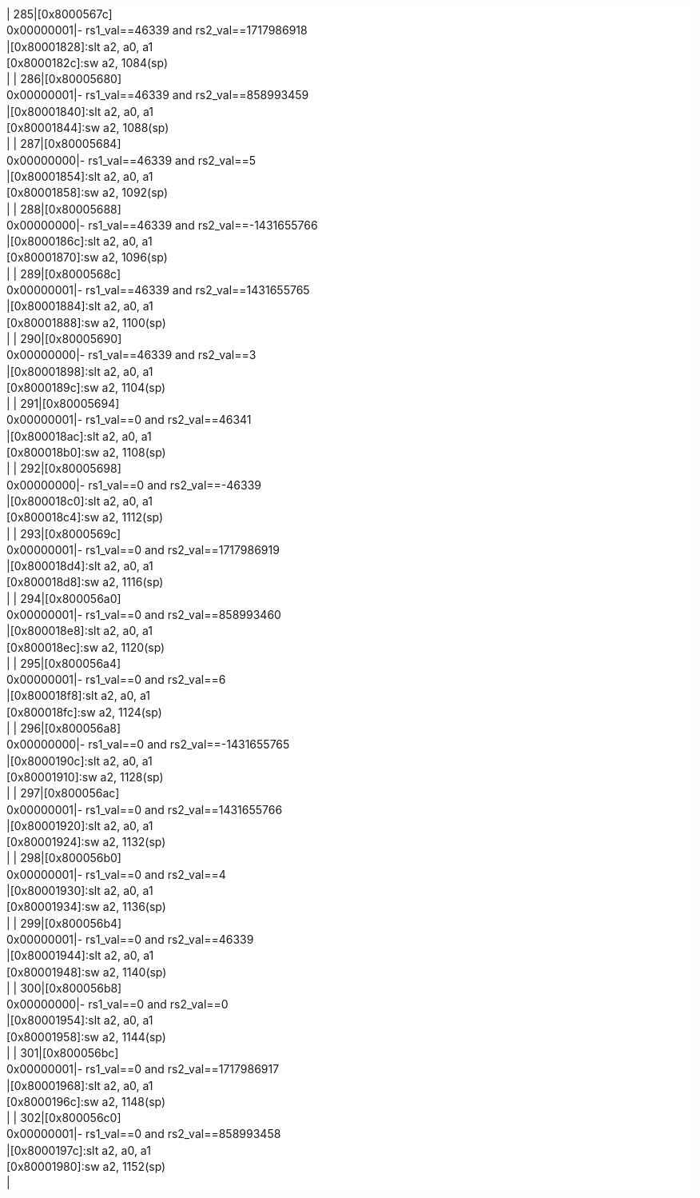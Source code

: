 | 285|[0x8000567c]<br>0x00000001|- rs1_val==46339 and rs2_val==1717986918<br>                                                                                                                                                                           |[0x80001828]:slt a2, a0, a1<br> [0x8000182c]:sw a2, 1084(sp)<br>    |
| 286|[0x80005680]<br>0x00000001|- rs1_val==46339 and rs2_val==858993459<br>                                                                                                                                                                            |[0x80001840]:slt a2, a0, a1<br> [0x80001844]:sw a2, 1088(sp)<br>    |
| 287|[0x80005684]<br>0x00000000|- rs1_val==46339 and rs2_val==5<br>                                                                                                                                                                                    |[0x80001854]:slt a2, a0, a1<br> [0x80001858]:sw a2, 1092(sp)<br>    |
| 288|[0x80005688]<br>0x00000000|- rs1_val==46339 and rs2_val==-1431655766<br>                                                                                                                                                                          |[0x8000186c]:slt a2, a0, a1<br> [0x80001870]:sw a2, 1096(sp)<br>    |
| 289|[0x8000568c]<br>0x00000001|- rs1_val==46339 and rs2_val==1431655765<br>                                                                                                                                                                           |[0x80001884]:slt a2, a0, a1<br> [0x80001888]:sw a2, 1100(sp)<br>    |
| 290|[0x80005690]<br>0x00000000|- rs1_val==46339 and rs2_val==3<br>                                                                                                                                                                                    |[0x80001898]:slt a2, a0, a1<br> [0x8000189c]:sw a2, 1104(sp)<br>    |
| 291|[0x80005694]<br>0x00000001|- rs1_val==0 and rs2_val==46341<br>                                                                                                                                                                                    |[0x800018ac]:slt a2, a0, a1<br> [0x800018b0]:sw a2, 1108(sp)<br>    |
| 292|[0x80005698]<br>0x00000000|- rs1_val==0 and rs2_val==-46339<br>                                                                                                                                                                                   |[0x800018c0]:slt a2, a0, a1<br> [0x800018c4]:sw a2, 1112(sp)<br>    |
| 293|[0x8000569c]<br>0x00000001|- rs1_val==0 and rs2_val==1717986919<br>                                                                                                                                                                               |[0x800018d4]:slt a2, a0, a1<br> [0x800018d8]:sw a2, 1116(sp)<br>    |
| 294|[0x800056a0]<br>0x00000001|- rs1_val==0 and rs2_val==858993460<br>                                                                                                                                                                                |[0x800018e8]:slt a2, a0, a1<br> [0x800018ec]:sw a2, 1120(sp)<br>    |
| 295|[0x800056a4]<br>0x00000001|- rs1_val==0 and rs2_val==6<br>                                                                                                                                                                                        |[0x800018f8]:slt a2, a0, a1<br> [0x800018fc]:sw a2, 1124(sp)<br>    |
| 296|[0x800056a8]<br>0x00000000|- rs1_val==0 and rs2_val==-1431655765<br>                                                                                                                                                                              |[0x8000190c]:slt a2, a0, a1<br> [0x80001910]:sw a2, 1128(sp)<br>    |
| 297|[0x800056ac]<br>0x00000001|- rs1_val==0 and rs2_val==1431655766<br>                                                                                                                                                                               |[0x80001920]:slt a2, a0, a1<br> [0x80001924]:sw a2, 1132(sp)<br>    |
| 298|[0x800056b0]<br>0x00000001|- rs1_val==0 and rs2_val==4<br>                                                                                                                                                                                        |[0x80001930]:slt a2, a0, a1<br> [0x80001934]:sw a2, 1136(sp)<br>    |
| 299|[0x800056b4]<br>0x00000001|- rs1_val==0 and rs2_val==46339<br>                                                                                                                                                                                    |[0x80001944]:slt a2, a0, a1<br> [0x80001948]:sw a2, 1140(sp)<br>    |
| 300|[0x800056b8]<br>0x00000000|- rs1_val==0 and rs2_val==0<br>                                                                                                                                                                                        |[0x80001954]:slt a2, a0, a1<br> [0x80001958]:sw a2, 1144(sp)<br>    |
| 301|[0x800056bc]<br>0x00000001|- rs1_val==0 and rs2_val==1717986917<br>                                                                                                                                                                               |[0x80001968]:slt a2, a0, a1<br> [0x8000196c]:sw a2, 1148(sp)<br>    |
| 302|[0x800056c0]<br>0x00000001|- rs1_val==0 and rs2_val==858993458<br>                                                                                                                                                                                |[0x8000197c]:slt a2, a0, a1<br> [0x80001980]:sw a2, 1152(sp)<br>    |